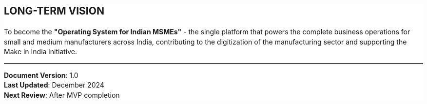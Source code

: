 ## **LONG-TERM VISION**

To become the **"Operating System for Indian MSMEs"** - the single platform that powers the complete business operations for small and medium manufacturers across India, contributing to the digitization of the manufacturing sector and supporting the Make in India initiative.

---

**Document Version**: 1.0  
**Last Updated**: December 2024  
**Next Review**: After MVP completion